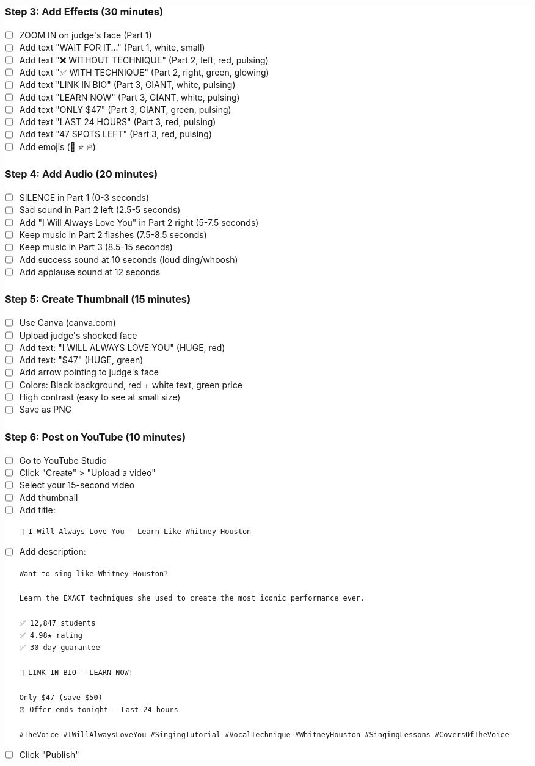 ### Step 3: Add Effects (30 minutes)
- [ ] ZOOM IN on judge's face (Part 1)
- [ ] Add text "WAIT FOR IT..." (Part 1, white, small)
- [ ] Add text "❌ WITHOUT TECHNIQUE" (Part 2, left, red, pulsing)
- [ ] Add text "✅ WITH TECHNIQUE" (Part 2, right, green, glowing)
- [ ] Add text "LINK IN BIO" (Part 3, GIANT, white, pulsing)
- [ ] Add text "LEARN NOW" (Part 3, GIANT, white, pulsing)
- [ ] Add text "ONLY $47" (Part 3, GIANT, green, pulsing)
- [ ] Add text "LAST 24 HOURS" (Part 3, red, pulsing)
- [ ] Add text "47 SPOTS LEFT" (Part 3, red, pulsing)
- [ ] Add emojis (🎤 ⭐ 🔥)

### Step 4: Add Audio (20 minutes)
- [ ] SILENCE in Part 1 (0-3 seconds)
- [ ] Sad sound in Part 2 left (2.5-5 seconds)
- [ ] Add "I Will Always Love You" in Part 2 right (5-7.5 seconds)
- [ ] Keep music in Part 2 flashes (7.5-8.5 seconds)
- [ ] Keep music in Part 3 (8.5-15 seconds)
- [ ] Add success sound at 10 seconds (loud ding/whoosh)
- [ ] Add applause sound at 12 seconds

### Step 5: Create Thumbnail (15 minutes)
- [ ] Use Canva (canva.com)
- [ ] Upload judge's shocked face
- [ ] Add text: "I WILL ALWAYS LOVE YOU" (HUGE, red)
- [ ] Add text: "$47" (HUGE, green)
- [ ] Add arrow pointing to judge's face
- [ ] Colors: Black background, red + white text, green price
- [ ] High contrast (easy to see at small size)
- [ ] Save as PNG

### Step 6: Post on YouTube (10 minutes)
- [ ] Go to YouTube Studio
- [ ] Click "Create" > "Upload a video"
- [ ] Select your 15-second video
- [ ] Add thumbnail
- [ ] Add title:
   ```
   🎤 I Will Always Love You - Learn Like Whitney Houston
   ```
- [ ] Add description:
   ```
   Want to sing like Whitney Houston?

   Learn the EXACT techniques she used to create the most iconic performance ever.

   ✅ 12,847 students
   ✅ 4.98★ rating
   ✅ 30-day guarantee

   🔗 LINK IN BIO - LEARN NOW!

   Only $47 (save $50)
   ⏰ Offer ends tonight - Last 24 hours

   #TheVoice #IWillAlwaysLoveYou #SingingTutorial #VocalTechnique #WhitneyHouston #SingingLessons #CoversOfTheVoice
   ```
- [ ] Click "Publish"
